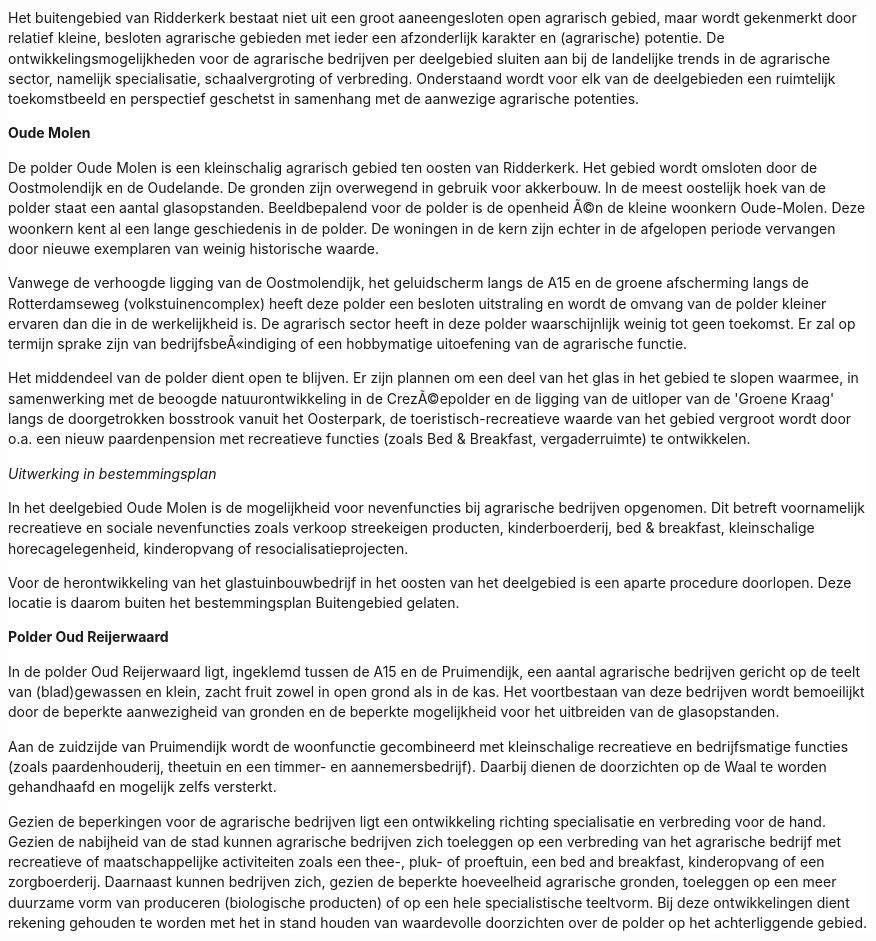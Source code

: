 Het buitengebied van Ridderkerk bestaat niet uit een groot aaneengesloten open agrarisch gebied, maar wordt gekenmerkt door relatief kleine, besloten agrarische gebieden met ieder een afzonderlijk karakter en (agrarische) potentie. De ontwikkelingsmogelijkheden voor de agrarische bedrijven per deelgebied sluiten aan bij de landelijke trends in de agrarische sector, namelijk specialisatie, schaalvergroting of verbreding. Onderstaand wordt voor elk van de deelgebieden een ruimtelijk toekomstbeeld en perspectief geschetst in samenhang met de aanwezige agrarische potenties.

**Oude Molen**

De polder Oude Molen is een kleinschalig agrarisch gebied ten oosten van Ridderkerk. Het gebied wordt omsloten door de Oostmolendijk en de Oudelande. De gronden zijn overwegend in gebruik voor akkerbouw. In de meest oostelijk hoek van de polder staat een aantal glasopstanden. Beeldbepalend voor de polder is de openheid Ã©n de kleine woonkern Oude\-Molen. Deze woonkern kent al een lange geschiedenis in de polder. De woningen in de kern zijn echter in de afgelopen periode vervangen door nieuwe exemplaren van weinig historische waarde.

Vanwege de verhoogde ligging van de Oostmolendijk, het geluidscherm langs de A15 en de groene afscherming langs de Rotterdamseweg (volkstuinencomplex) heeft deze polder een besloten uitstraling en wordt de omvang van de polder kleiner ervaren dan die in de werkelijkheid is. De agrarisch sector heeft in deze polder waarschijnlijk weinig tot geen toekomst. Er zal op termijn sprake zijn van bedrijfsbeÃ«indiging of een hobbymatige uitoefening van de agrarische functie.

Het middendeel van de polder dient open te blijven. Er zijn plannen om een deel van het glas in het gebied te slopen waarmee, in samenwerking met de beoogde natuurontwikkeling in de CrezÃ©epolder en de ligging van de uitloper van de 'Groene Kraag' langs de doorgetrokken bosstrook vanuit het Oosterpark, de toeristisch\-recreatieve waarde van het gebied vergroot wordt door o.a. een nieuw paardenpension met recreatieve functies (zoals Bed \& Breakfast, vergaderruimte) te ontwikkelen.

*Uitwerking in bestemmingsplan*

In het deelgebied Oude Molen is de mogelijkheid voor nevenfuncties bij agrarische bedrijven opgenomen. Dit betreft voornamelijk recreatieve en sociale nevenfuncties zoals verkoop streekeigen producten, kinderboerderij, bed \& breakfast, kleinschalige horecagelegenheid, kinderopvang of resocialisatieprojecten.

Voor de herontwikkeling van het glastuinbouwbedrijf in het oosten van het deelgebied is een aparte procedure doorlopen. Deze locatie is daarom buiten het bestemmingsplan Buitengebied gelaten.

**Polder Oud Reijerwaard**

In de polder Oud Reijerwaard ligt, ingeklemd tussen de A15 en de Pruimendijk, een aantal agrarische bedrijven gericht op de teelt van (blad)gewassen en klein, zacht fruit zowel in open grond als in de kas. Het voortbestaan van deze bedrijven wordt bemoeilijkt door de beperkte aanwezigheid van gronden en de beperkte mogelijkheid voor het uitbreiden van de glasopstanden.

Aan de zuidzijde van Pruimendijk wordt de woonfunctie gecombineerd met kleinschalige recreatieve en bedrijfsmatige functies (zoals paardenhouderij, theetuin en een timmer\- en aannemersbedrijf). Daarbij dienen de doorzichten op de Waal te worden gehandhaafd en mogelijk zelfs versterkt.

Gezien de beperkingen voor de agrarische bedrijven ligt een ontwikkeling richting specialisatie en verbreding voor de hand. Gezien de nabijheid van de stad kunnen agrarische bedrijven zich toeleggen op een verbreding van het agrarische bedrijf met recreatieve of maatschappelijke activiteiten zoals een thee\-, pluk\- of proeftuin, een bed and breakfast, kinderopvang of een zorgboerderij. Daarnaast kunnen bedrijven zich, gezien de beperkte hoeveelheid agrarische gronden, toeleggen op een meer duurzame vorm van produceren (biologische producten) of op een hele specialistische teeltvorm. Bij deze ontwikkelingen dient rekening gehouden te worden met het in stand houden van waardevolle doorzichten over de polder op het achterliggende gebied.
